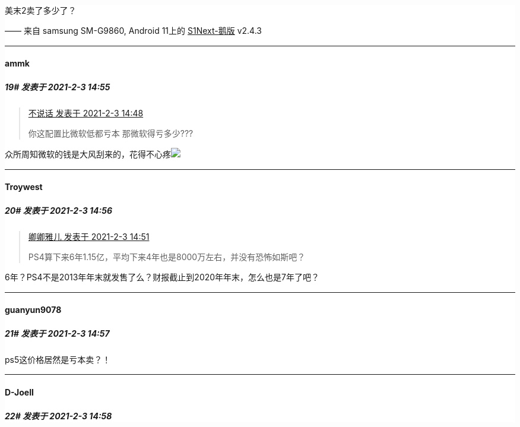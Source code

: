 美末2卖了多少了？

—— 来自 samsung SM-G9860, Android 11上的 [S1Next-鹅版](https://github.com/ykrank/S1-Next/releases) v2.4.3







*****

####  ammk  
##### 19#       发表于 2021-2-3 14:55



<blockquote><a href="httphttps://bbs.saraba1st.com/2b/forum.php?mod=redirect&amp;goto=findpost&amp;pid=50226989&amp;ptid=1986084" target="_blank">不说话 发表于 2021-2-3 14:48</a>

你这配置比微软低都亏本 那微软得亏多少???</blockquote>
众所周知微软的钱是大风刮来的，花得不心疼<img src="https://static.saraba1st.com/image/smiley/face2017/067.png" referrerpolicy="no-referrer">







*****

####  Troywest  
##### 20#       发表于 2021-2-3 14:56



<blockquote><a href="httphttps://bbs.saraba1st.com/2b/forum.php?mod=redirect&amp;goto=findpost&amp;pid=50227020&amp;ptid=1986084" target="_blank">卿卿雅儿 发表于 2021-2-3 14:51</a>

PS4算下来6年1.15亿，平均下来4年也是8000万左右，并没有恐怖如斯吧？</blockquote>
6年？PS4不是2013年年末就发售了么？财报截止到2020年年末，怎么也是7年了吧？







*****

####  guanyun9078  
##### 21#       发表于 2021-2-3 14:57




ps5这价格居然是亏本卖？！







*****

####  D-JoeII  
##### 22#       发表于 2021-2-3 14:58
